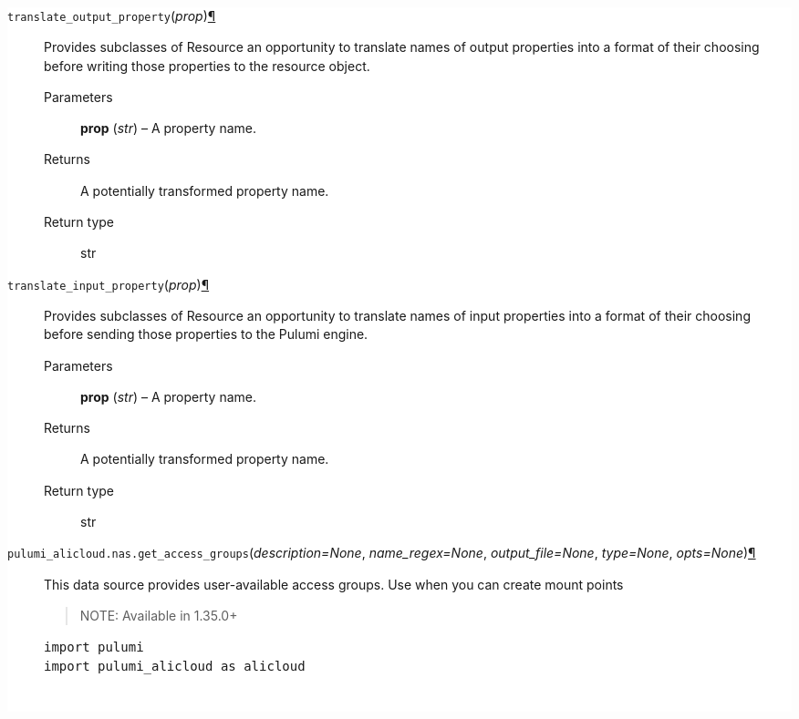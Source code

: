 <dl class="py method">
<dt id="pulumi_alicloud.nas.MountTarget.translate_output_property">
<code class="sig-name descname">translate_output_property</code><span class="sig-paren">(</span><em class="sig-param"><span class="n">prop</span></em><span class="sig-paren">)</span><a class="headerlink" href="#pulumi_alicloud.nas.MountTarget.translate_output_property" title="Permalink to this definition">¶</a></dt>
<dd><p>Provides subclasses of Resource an opportunity to translate names of output properties
into a format of their choosing before writing those properties to the resource object.</p>
<dl class="field-list simple">
<dt class="field-odd">Parameters</dt>
<dd class="field-odd"><p><strong>prop</strong> (<em>str</em>) – A property name.</p>
</dd>
<dt class="field-even">Returns</dt>
<dd class="field-even"><p>A potentially transformed property name.</p>
</dd>
<dt class="field-odd">Return type</dt>
<dd class="field-odd"><p>str</p>
</dd>
</dl>
</dd></dl>

<dl class="py method">
<dt id="pulumi_alicloud.nas.MountTarget.translate_input_property">
<code class="sig-name descname">translate_input_property</code><span class="sig-paren">(</span><em class="sig-param"><span class="n">prop</span></em><span class="sig-paren">)</span><a class="headerlink" href="#pulumi_alicloud.nas.MountTarget.translate_input_property" title="Permalink to this definition">¶</a></dt>
<dd><p>Provides subclasses of Resource an opportunity to translate names of input properties into
a format of their choosing before sending those properties to the Pulumi engine.</p>
<dl class="field-list simple">
<dt class="field-odd">Parameters</dt>
<dd class="field-odd"><p><strong>prop</strong> (<em>str</em>) – A property name.</p>
</dd>
<dt class="field-even">Returns</dt>
<dd class="field-even"><p>A potentially transformed property name.</p>
</dd>
<dt class="field-odd">Return type</dt>
<dd class="field-odd"><p>str</p>
</dd>
</dl>
</dd></dl>

</dd></dl>

<dl class="py function">
<dt id="pulumi_alicloud.nas.get_access_groups">
<code class="sig-prename descclassname">pulumi_alicloud.nas.</code><code class="sig-name descname">get_access_groups</code><span class="sig-paren">(</span><em class="sig-param"><span class="n">description</span><span class="o">=</span><span class="default_value">None</span></em>, <em class="sig-param"><span class="n">name_regex</span><span class="o">=</span><span class="default_value">None</span></em>, <em class="sig-param"><span class="n">output_file</span><span class="o">=</span><span class="default_value">None</span></em>, <em class="sig-param"><span class="n">type</span><span class="o">=</span><span class="default_value">None</span></em>, <em class="sig-param"><span class="n">opts</span><span class="o">=</span><span class="default_value">None</span></em><span class="sig-paren">)</span><a class="headerlink" href="#pulumi_alicloud.nas.get_access_groups" title="Permalink to this definition">¶</a></dt>
<dd><p>This data source provides user-available access groups. Use when you can create mount points</p>
<blockquote>
<div><p>NOTE: Available in 1.35.0+</p>
</div></blockquote>
<div class="highlight-python notranslate"><div class="highlight"><pre><span></span><span class="kn">import</span> <span class="nn">pulumi</span>
<span class="kn">import</span> <span class="nn">pulumi_alicloud</span> <span class="k">as</span> <span class="nn">alicloud</span>